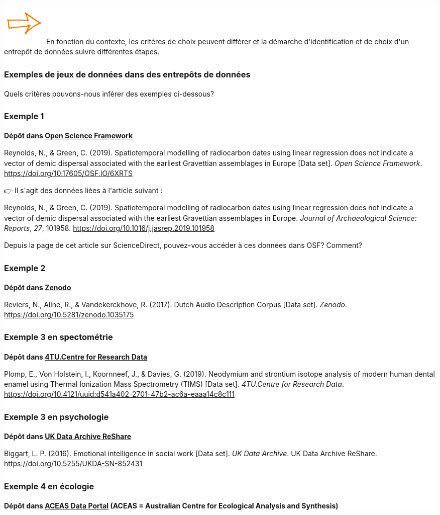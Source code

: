 ![flèche](img/foster_icone_arrow.png) En fonction du contexte, les critères de choix peuvent différer et la démarche d'identification et de choix d'un entrepôt de données suivre différentes étapes.

### Exemples de jeux de données dans des entrepôts de données

Quels critères pouvons-nous inférer des exemples ci-dessous?

### Exemple 1

**Dépôt dans [Open Science Framework](https://osf.io)**

Reynolds, N., & Green, C. (2019). Spatiotemporal modelling of radiocarbon dates using linear regression does not indicate a vector of demic dispersal associated with the earliest Gravettian assemblages in Europe [Data set]. _Open Science Framework_. https://doi.org/10.17605/OSF.IO/6XRTS

👉 Il s'agit des données liées à l'article suivant :

Reynolds, N., & Green, C. (2019). Spatiotemporal modelling of radiocarbon dates using linear regression does not indicate a vector of demic dispersal associated with the earliest Gravettian assemblages in Europe. _Journal of Archaeological Science: Reports_, _27_, 101958. https://doi.org/10.1016/j.jasrep.2019.101958

Depuis la page de cet article sur ScienceDirect, pouvez-vous accéder à ces données dans OSF? Comment?

### Exemple 2

**Dépôt dans [Zenodo](https://zenodo.org)**

Reviers, N., Aline, R., & Vandekerckhove, R. (2017). Dutch Audio Description Corpus [Data set].  _Zenodo_. https://doi.org/10.5281/zenodo.1035175


### Exemple 3 en spectométrie

**Dépôt dans [4TU.Centre for Research Data](https://data.4tu.nl/repository/)**

Plomp, E., Von Holstein, I., Koornneef, J., & Davies, G. (2019). Neodymium and strontium isotope analysis of modern human dental enamel using Thermal Ionization Mass Spectrometry (TIMS) [Data set]. _4TU.Centre for Research Data_. https://doi.org/10.4121/uuid:d541a402-2701-47b2-ac6a-eaaa14c8c111

### Exemple 3 en psychologie

**Dépôt dans [UK Data Archive ReShare](https://reshare.ukdataservice.ac.uk)**

Biggart, L. P. (2016). Emotional intelligence in social work [Data set].  _UK Data Archive_. UK Data Archive ReShare. https://doi.org/10.5255/UKDA-SN-852431


### Exemple 4 en écologie

**Dépôt dans [ACEAS Data Portal](http://aceas.tern.org.au/knb/) (ACEAS = Australian Centre for Ecological Analysis and Synthesis)**
